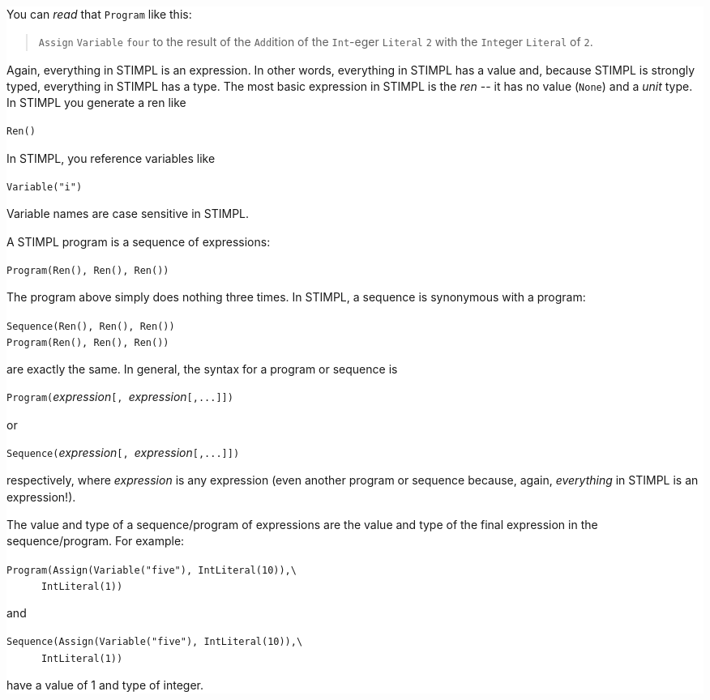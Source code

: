 You can _read_ that `Program` like this:

> `Assign` `Variable` `four` to the result of the `Add`ition of the `Int`-eger `Literal` `2` with the `Int`eger `Literal` of `2`.

Again, everything in STIMPL is an expression. In other words, everything in STIMPL has a value and, because STIMPL is strongly typed, everything in STIMPL has a type. The most basic expression in STIMPL is the _ren_ \-- it has no value (`None`) and a _unit_ type. In STIMPL you generate a ren like

```
Ren()
```

In STIMPL, you reference variables like

```
Variable("i")
```

Variable names are case sensitive in STIMPL.

A STIMPL program is a sequence of expressions:

```
Program(Ren(), Ren(), Ren())
```

The program above simply does nothing three times. In STIMPL, a sequence is synonymous with a program:

```
Sequence(Ren(), Ren(), Ren())
Program(Ren(), Ren(), Ren())
```

are exactly the same. In general, the syntax for a program or sequence is

`Program(`_expression_`[, `_expression_`[,...]])`

or

`Sequence(`_expression_`[, `_expression_`[,...]])`

respectively, where _expression_ is any expression (even another program or sequence because, again, *everything* in STIMPL is an expression!).

The value and type of a sequence/program of expressions are the value and type of the final expression in the sequence/program. For example:

```
Program(Assign(Variable("five"), IntLiteral(10)),\
      IntLiteral(1))
```

and

```
Sequence(Assign(Variable("five"), IntLiteral(10)),\
      IntLiteral(1))
```

have a value of 1 and type of integer.


[^1]: It might be easier to understand the semantics of the if expression if you think of its syntax as `If(` _condition_ `,` _then_ `,` _else_ `)` where _condition_, _then_, and _else_ are expressions.
[^2]: It might be easier to understand the semantics of the while expression if you think of its syntax as `While(` _condition_ `,` _body_ `)` where _condition_, and _body_ are expressions.
[^3]: That should come as no surprise given what we know about the importance of evaluation when it comes to defining the operational semantics of a language.
[^4]: That looks really similar to what we would see on the right-hand side of the $\rightarrow$ in the conclusion of a rule in operational semantics.